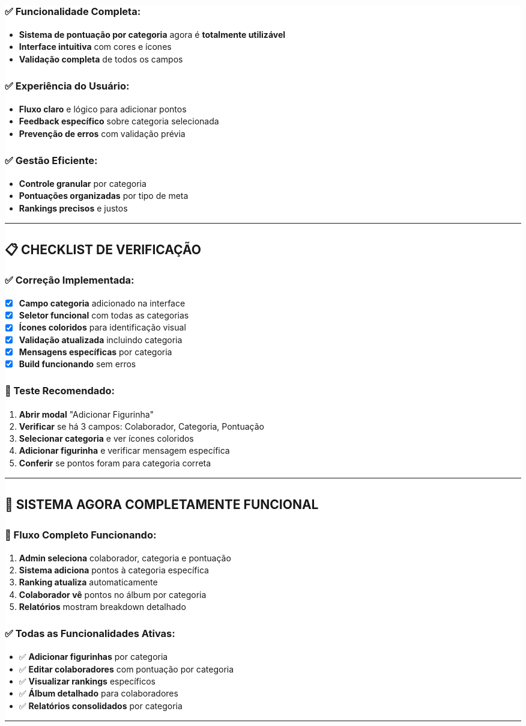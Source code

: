 ### **✅ Funcionalidade Completa:**
- **Sistema de pontuação por categoria** agora é **totalmente utilizável**
- **Interface intuitiva** com cores e ícones
- **Validação completa** de todos os campos

### **✅ Experiência do Usuário:**
- **Fluxo claro** e lógico para adicionar pontos
- **Feedback específico** sobre categoria selecionada
- **Prevenção de erros** com validação prévia

### **✅ Gestão Eficiente:**
- **Controle granular** por categoria
- **Pontuações organizadas** por tipo de meta
- **Rankings precisos** e justos

---

## 📋 **CHECKLIST DE VERIFICAÇÃO**

### **✅ Correção Implementada:**
- [x] **Campo categoria** adicionado na interface
- [x] **Seletor funcional** com todas as categorias
- [x] **Ícones coloridos** para identificação visual
- [x] **Validação atualizada** incluindo categoria
- [x] **Mensagens específicas** por categoria
- [x] **Build funcionando** sem erros

### **🎯 Teste Recomendado:**
1. **Abrir modal** "Adicionar Figurinha"
2. **Verificar** se há 3 campos: Colaborador, Categoria, Pontuação
3. **Selecionar categoria** e ver ícones coloridos
4. **Adicionar figurinha** e verificar mensagem específica
5. **Conferir** se pontos foram para categoria correta

---

## 🚀 **SISTEMA AGORA COMPLETAMENTE FUNCIONAL**

### **🎯 Fluxo Completo Funcionando:**
1. **Admin seleciona** colaborador, categoria e pontuação
2. **Sistema adiciona** pontos à categoria específica
3. **Ranking atualiza** automaticamente
4. **Colaborador vê** pontos no álbum por categoria
5. **Relatórios** mostram breakdown detalhado

### **✅ Todas as Funcionalidades Ativas:**
- ✅ **Adicionar figurinhas** por categoria
- ✅ **Editar colaboradores** com pontuação por categoria
- ✅ **Visualizar rankings** específicos
- ✅ **Álbum detalhado** para colaboradores
- ✅ **Relatórios consolidados** por categoria

---